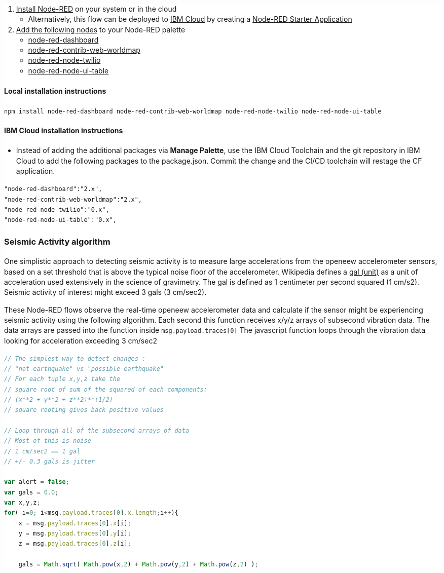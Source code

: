 1. [Install Node-RED](https://nodered.org/docs/getting-started/) on your system or in the cloud
   - Alternatively, this flow can be deployed to [IBM Cloud](https://developer.ibm.com/dwwi/jsp/register.jsp?eventid=cfc-2020-projects) by creating a [Node-RED Starter Application](https://developer.ibm.com/components/node-red/tutorials/how-to-create-a-node-red-starter-application/)
2. [Add the following nodes](https://nodered.org/docs/user-guide/runtime/adding-nodes) to your Node-RED palette
   - [node-red-dashboard](https://flows.nodered.org/node/node-red-dashboard)
   - [node-red-contrib-web-worldmap](https://flows.nodered.org/node/node-red-contrib-web-worldmap)
   - [node-red-node-twilio](https://flows.nodered.org/node/node-red-node-twilio)
   - [node-red-node-ui-table](https://flows.nodered.org/node/node-red-node-ui-table)

  #### Local installation instructions

  ```
  npm install node-red-dashboard node-red-contrib-web-worldmap node-red-node-twilio node-red-node-ui-table
  ```

  #### IBM Cloud installation instructions

  - Instead of adding the additional packages via **Manage Palette**, use the IBM Cloud Toolchain and the git repository in IBM Cloud to add the following packages to the package.json. Commit the change and the CI/CD toolchain will restage the CF application.

  ```
  "node-red-dashboard":"2.x",
  "node-red-contrib-web-worldmap":"2.x",
  "node-red-node-twilio":"0.x",
  "node-red-node-ui-table":"0.x",
  ```    

### Seismic Activity algorithm

One simplistic approach to detecting seismic activity is to measure large accelerations from the openeew accelerometer sensors, based on a set threshold that is above the typical noise floor of the accelerometer. Wikipedia defines a [gal (unit)](https://en.wikipedia.org/wiki/Gal_(unit)) as a unit of acceleration used extensively in the science of gravimetry. The gal is defined as 1 centimeter per second squared (1 cm/s2). Seismic activity of interest might exceed 3 gals (3 cm/sec2).

These Node-RED flows observe the real-time openeew accelerometer data and calculate if the sensor might be experiencing seismic activity using the following algorithm. Each second this function receives x/y/z arrays of subsecond vibration data.  The data arrays are passed into the function inside ```msg.payload.traces[0]```  The javascript function loops through the vibration data looking for acceleration exceeding 3 cm/sec2

```javascript
// The simplest way to detect changes :
// "not earthquake" vs "possible earthquake"
// For each tuple x,y,z take the
// square root of sum of the squared of each components:
// (x**2 + y**2 + z**2)**(1/2)
// square rooting gives back positive values

// Loop through all of the subsecond arrays of data
// Most of this is noise
// 1 cm/sec2 == 1 gal
// +/- 0.3 gals is jitter

var alert = false;
var gals = 0.0;
var x,y,z;
for( i=0; i<msg.payload.traces[0].x.length;i++){
    x = msg.payload.traces[0].x[i];
    y = msg.payload.traces[0].y[i];
    z = msg.payload.traces[0].z[i];

    gals = Math.sqrt( Math.pow(x,2) + Math.pow(y,2) + Math.pow(z,2) );
```